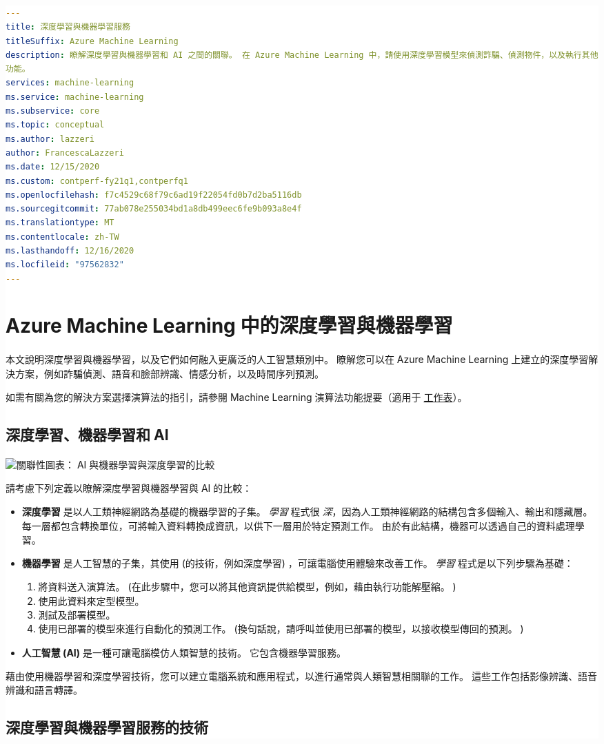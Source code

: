 ```yaml
---
title: 深度學習與機器學習服務
titleSuffix: Azure Machine Learning
description: 瞭解深度學習與機器學習和 AI 之間的關聯。 在 Azure Machine Learning 中，請使用深度學習模型來偵測詐騙、偵測物件，以及執行其他功能。
services: machine-learning
ms.service: machine-learning
ms.subservice: core
ms.topic: conceptual
ms.author: lazzeri
author: FrancescaLazzeri
ms.date: 12/15/2020
ms.custom: contperf-fy21q1,contperfq1
ms.openlocfilehash: f7c4529c68f79c6ad19f22054fd0b7d2ba5116db
ms.sourcegitcommit: 77ab078e255034bd1a8db499eec6fe9b093a8e4f
ms.translationtype: MT
ms.contentlocale: zh-TW
ms.lasthandoff: 12/16/2020
ms.locfileid: "97562832"
---
```

# <a name="deep-learning-vs-machine-learning-in-azure-machine-learning"></a>Azure Machine Learning 中的深度學習與機器學習

本文說明深度學習與機器學習，以及它們如何融入更廣泛的人工智慧類別中。 瞭解您可以在 Azure Machine Learning 上建立的深度學習解決方案，例如詐騙偵測、語音和臉部辨識、情感分析，以及時間序列預測。

如需有關為您的解決方案選擇演算法的指引，請參閱 Machine Learning 演算法功能提要（適用于 [工作表](./algorithm-cheat-sheet.md?WT.mc_id=docs-article-lazzeri)）。

## <a name="deep-learning-machine-learning-and-ai"></a>深度學習、機器學習和 AI

![關聯性圖表： AI 與機器學習與深度學習的比較](./media/concept-deep-learning-vs-machine-learning/ai-vs-machine-learning-vs-deep-learning.png)

請考慮下列定義以瞭解深度學習與機器學習與 AI 的比較：

- **深度學習** 是以人工類神經網路為基礎的機器學習的子集。 _學習_ 程式很 _深_，因為人工類神經網路的結構包含多個輸入、輸出和隱藏層。 每一層都包含轉換單位，可將輸入資料轉換成資訊，以供下一層用於特定預測工作。 由於有此結構，機器可以透過自己的資料處理學習。

- **機器學習** 是人工智慧的子集，其使用 (的技術，例如深度學習) ，可讓電腦使用體驗來改善工作。 _學習_ 程式是以下列步驟為基礎：

   1. 將資料送入演算法。  (在此步驟中，您可以將其他資訊提供給模型，例如，藉由執行功能解壓縮。 ) 
   1. 使用此資料來定型模型。
   1. 測試及部署模型。
   1. 使用已部署的模型來進行自動化的預測工作。  (換句話說，請呼叫並使用已部署的模型，以接收模型傳回的預測。 ) 

- **人工智慧 (AI)** 是一種可讓電腦模仿人類智慧的技術。 它包含機器學習服務。 
 
藉由使用機器學習和深度學習技術，您可以建立電腦系統和應用程式，以進行通常與人類智慧相關聯的工作。 這些工作包括影像辨識、語音辨識和語言轉譯。

## <a name="techniques-of-deep-learning-vs-machine-learning"></a>深度學習與機器學習服務的技術 
